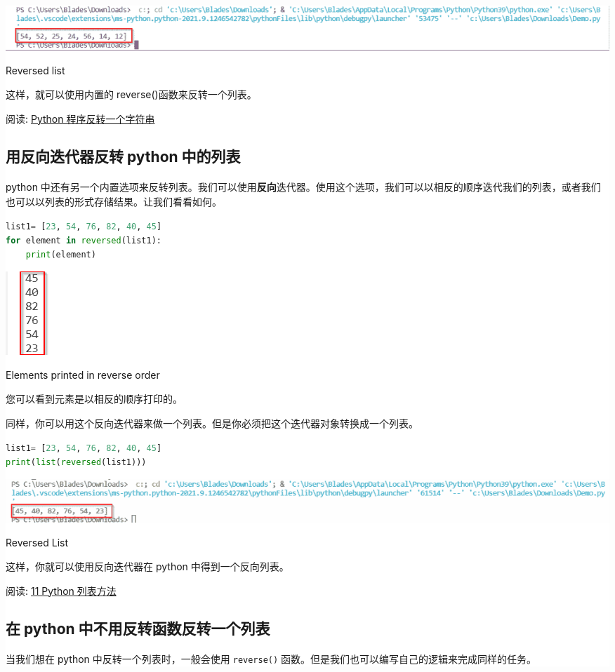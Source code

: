 ![Reverse a list in python with reverse function](img/52dbf234d02da720532a8c34917eda73.png "Reverse a list in python with reverse function")

Reversed list

这样，就可以使用内置的 reverse()函数来反转一个列表。

阅读: [Python 程序反转一个字符串](https://pythonguides.com/python-program-to-reverse-a-string/)

## 用反向迭代器反转 python 中的列表

python 中还有另一个内置选项来反转列表。我们可以使用**反向**迭代器。使用这个选项，我们可以以相反的顺序迭代我们的列表，或者我们也可以以列表的形式存储结果。让我们看看如何。

```py
list1= [23, 54, 76, 82, 40, 45]
for element in reversed(list1):
    print(element)
```

![Reverse a list in python with reverse function](img/165fc166da4af4c85b44f6003496208c.png "Reverse a list in python with reverse function1")

Elements printed in reverse order

您可以看到元素是以相反的顺序打印的。

同样，你可以用这个反向迭代器来做一个列表。但是你必须把这个迭代器对象转换成一个列表。

```py
list1= [23, 54, 76, 82, 40, 45]
print(list(reversed(list1)))
```

![Reverse a list in python](img/d6eb5d14dec7fe7a50d1fada0007700d.png "Reverse a list in python1")

Reversed List

这样，你就可以使用反向迭代器在 python 中得到一个反向列表。

阅读: [11 Python 列表方法](https://pythonguides.com/python-list-methods/)

## 在 python 中不用反转函数反转一个列表

当我们想在 python 中反转一个列表时，一般会使用 `reverse()` 函数。但是我们也可以编写自己的逻辑来完成同样的任务。
